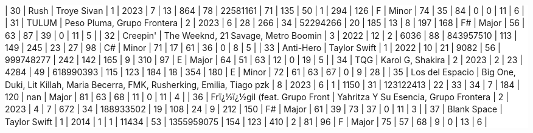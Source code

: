 |  30 | Rush                                                                                                                        | Troye Sivan                                                                                                                 |              1 |            2023 |                7 |             13 |                    864 |                  78 | 22581161                                                                                               |                   71 |               135 | 50                    |                  1 | 294                |   126 | F     | Minor  |               74 |          35 |         84 |                0 |                    0 |           11 |               6 |
|  31 | TULUM                                                                                                                       | Peso Pluma, Grupo Frontera                                                                                                  |              2 |            2023 |                6 |             28 |                    266 |                  34 | 52294266                                                                                               |                   20 |               185 | 13                    |                  8 | 197                |   168 | F#    | Major  |               56 |          63 |         87 |               39 |                    0 |           11 |               5 |
|  32 | Creepin'                                                                                                                    | The Weeknd, 21 Savage, Metro Boomin                                                                                         |              3 |            2022 |               12 |              2 |                   6036 |                  88 | 843957510                                                                                              |                  113 |               149 | 245                   |                 23 | 27                 |    98 | C#    | Minor  |               71 |          17 |         61 |               36 |                    0 |            8 |               5 |
|  33 | Anti-Hero                                                                                                                   | Taylor Swift                                                                                                                |              1 |            2022 |               10 |             21 |                   9082 |                  56 | 999748277                                                                                              |                  242 |               142 | 165                   |                  9 | 310                |    97 | E     | Major  |               64 |          51 |         63 |               12 |                    0 |           19 |               5 |
|  34 | TQG                                                                                                                         | Karol G, Shakira                                                                                                            |              2 |            2023 |                2 |             23 |                   4284 |                  49 | 618990393                                                                                              |                  115 |               123 | 184                   |                 18 | 354                |   180 | E     | Minor  |               72 |          61 |         63 |               67 |                    0 |            9 |              28 |
|  35 | Los del Espacio                                                                                                             | Big One, Duki, Lit Killah, Maria Becerra, FMK, Rusherking, Emilia, Tiago pzk                                                |              8 |            2023 |                6 |              1 |                   1150 |                  31 | 123122413                                                                                              |                   22 |                33 | 34                    |                  7 | 184                |   120 | nan   | Major  |               81 |          63 |         68 |               11 |                    0 |           11 |               4 |
|  36 | Frï¿½ï¿½gil (feat. Grupo Front                                                                                              | Yahritza Y Su Esencia, Grupo Frontera                                                                                       |              2 |            2023 |                4 |              7 |                    672 |                  34 | 188933502                                                                                              |                   19 |               108 | 24                    |                  9 | 212                |   150 | F#    | Major  |               61 |          39 |         73 |               37 |                    0 |           11 |               3 |
|  37 | Blank Space                                                                                                                 | Taylor Swift                                                                                                                |              1 |            2014 |                1 |              1 |                  11434 |                  53 | 1355959075                                                                                             |                  154 |               123 | 410                   |                  2 | 81                 |    96 | F     | Major  |               75 |          57 |         68 |                9 |                    0 |           13 |               6 |